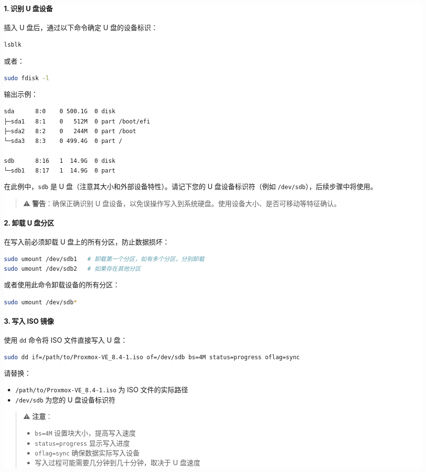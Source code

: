 #### 1. 识别 U 盘设备

插入 U 盘后，通过以下命令确定 U 盘的设备标识：

```bash
lsblk
```

或者：

```bash
sudo fdisk -l
```

输出示例：
```
sda      8:0    0 500.1G  0 disk
├─sda1   8:1    0   512M  0 part /boot/efi
├─sda2   8:2    0   244M  0 part /boot
└─sda3   8:3    0 499.4G  0 part /

sdb      8:16   1  14.9G  0 disk
└─sdb1   8:17   1  14.9G  0 part
```

在此例中，`sdb` 是 U 盘（注意其大小和外部设备特性）。请记下您的 U 盘设备标识符（例如 `/dev/sdb`），后续步骤中将使用。

> ⚠️ **警告**：确保正确识别 U 盘设备，以免误操作写入到系统硬盘。使用设备大小、是否可移动等特征确认。

#### 2. 卸载 U 盘分区

在写入前必须卸载 U 盘上的所有分区，防止数据损坏：

```bash
sudo umount /dev/sdb1   # 卸载第一个分区，如有多个分区，分别卸载
sudo umount /dev/sdb2   # 如果存在其他分区
```

或者使用此命令卸载设备的所有分区：

```bash
sudo umount /dev/sdb*
```

#### 3. 写入 ISO 镜像

使用 `dd` 命令将 ISO 文件直接写入 U 盘：

```bash
sudo dd if=/path/to/Proxmox-VE_8.4-1.iso of=/dev/sdb bs=4M status=progress oflag=sync
```

请替换：
- `/path/to/Proxmox-VE_8.4-1.iso` 为 ISO 文件的实际路径
- `/dev/sdb` 为您的 U 盘设备标识符

> ⚠️ **注意**：
> - `bs=4M` 设置块大小，提高写入速度
> - `status=progress` 显示写入进度
> - `oflag=sync` 确保数据实际写入设备
> - 写入过程可能需要几分钟到几十分钟，取决于 U 盘速度
